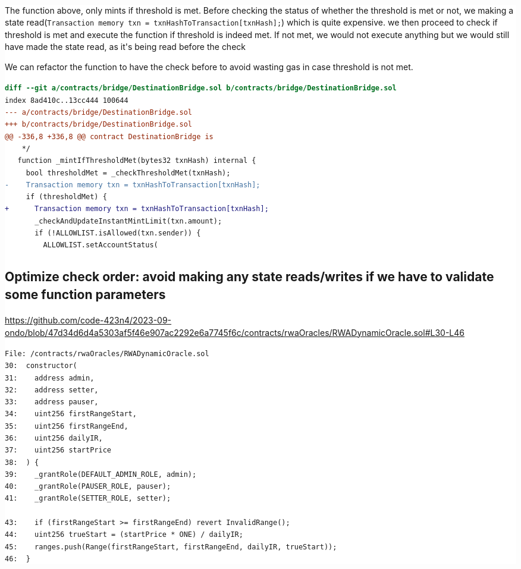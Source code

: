 ```solidity
```


The function above, only mints if threshold is met. Before checking the status of whether the threshold is met or not, we making a state read(`Transaction memory txn = txnHashToTransaction[txnHash];`) which is quite expensive. we then proceed to check if threshold is met and execute the function if threshold is indeed met.
If not met, we would not execute anything but we would still have made the state read, as it's being read before the check

We can refactor the function to have the check before to avoid wasting gas in case threshold is not met. 

```diff
diff --git a/contracts/bridge/DestinationBridge.sol b/contracts/bridge/DestinationBridge.sol
index 8ad410c..13cc444 100644
--- a/contracts/bridge/DestinationBridge.sol
+++ b/contracts/bridge/DestinationBridge.sol
@@ -336,8 +336,8 @@ contract DestinationBridge is
    */
   function _mintIfThresholdMet(bytes32 txnHash) internal {
     bool thresholdMet = _checkThresholdMet(txnHash);
-    Transaction memory txn = txnHashToTransaction[txnHash];
     if (thresholdMet) {
+      Transaction memory txn = txnHashToTransaction[txnHash];
       _checkAndUpdateInstantMintLimit(txn.amount);
       if (!ALLOWLIST.isAllowed(txn.sender)) {
         ALLOWLIST.setAccountStatus(
```


## Optimize check order: avoid making any state reads/writes if we have to validate some function parameters

https://github.com/code-423n4/2023-09-ondo/blob/47d34d6d4a5303af5f46e907ac2292e6a7745f6c/contracts/rwaOracles/RWADynamicOracle.sol#L30-L46
```solidity
File: /contracts/rwaOracles/RWADynamicOracle.sol
30:  constructor(
31:    address admin,
32:    address setter,
33:    address pauser,
34:    uint256 firstRangeStart,
35:    uint256 firstRangeEnd,
36:    uint256 dailyIR,
37:    uint256 startPrice
38:  ) {
39:    _grantRole(DEFAULT_ADMIN_ROLE, admin);
40:    _grantRole(PAUSER_ROLE, pauser);
41:    _grantRole(SETTER_ROLE, setter);

43:    if (firstRangeStart >= firstRangeEnd) revert InvalidRange();
44:    uint256 trueStart = (startPrice * ONE) / dailyIR;
45:    ranges.push(Range(firstRangeStart, firstRangeEnd, dailyIR, trueStart));
46:  }
```
